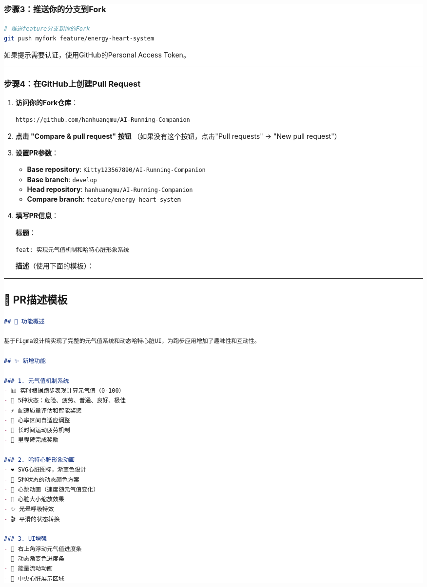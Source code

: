 ### 步骤3：推送你的分支到Fork

```bash
# 推送feature分支到你的Fork
git push myfork feature/energy-heart-system
```

如果提示需要认证，使用GitHub的Personal Access Token。

---

### 步骤4：在GitHub上创建Pull Request

1. **访问你的Fork仓库**：
   ```
   https://github.com/hanhuangmu/AI-Running-Companion
   ```

2. **点击 "Compare & pull request" 按钮**
   （如果没有这个按钮，点击"Pull requests" → "New pull request"）

3. **设置PR参数**：
   - **Base repository**: `Kitty123567890/AI-Running-Companion`
   - **Base branch**: `develop`
   - **Head repository**: `hanhuangmu/AI-Running-Companion`
   - **Compare branch**: `feature/energy-heart-system`

4. **填写PR信息**：

   **标题**：
   ```
   feat: 实现元气值机制和哈特心脏形象系统
   ```

   **描述**（使用下面的模板）：

---

## 📝 PR描述模板

```markdown
## 🎯 功能概述

基于Figma设计稿实现了完整的元气值系统和动态哈特心脏UI，为跑步应用增加了趣味性和互动性。

## ✨ 新增功能

### 1. 元气值机制系统
- 📊 实时根据跑步表现计算元气值（0-100）
- 🎯 5种状态：危险、疲劳、普通、良好、极佳
- ⚡ 配速质量评估和智能奖惩
- 💓 心率区间自适应调整
- 🏃 长时间运动疲劳机制
- 🎁 里程碑完成奖励

### 2. 哈特心脏形象动画
- ❤️ SVG心脏图标，渐变色设计
- 🎨 5种状态的动态颜色方案
- 💫 心跳动画（速度随元气值变化）
- 🔄 心脏大小缩放效果
- ✨ 光晕呼吸特效
- 🎬 平滑的状态转换

### 3. UI增强
- 📍 右上角浮动元气值进度条
- 🌈 动态渐变色进度条
- 💎 能量流动动画
- 🎪 中央心脏展示区域
```